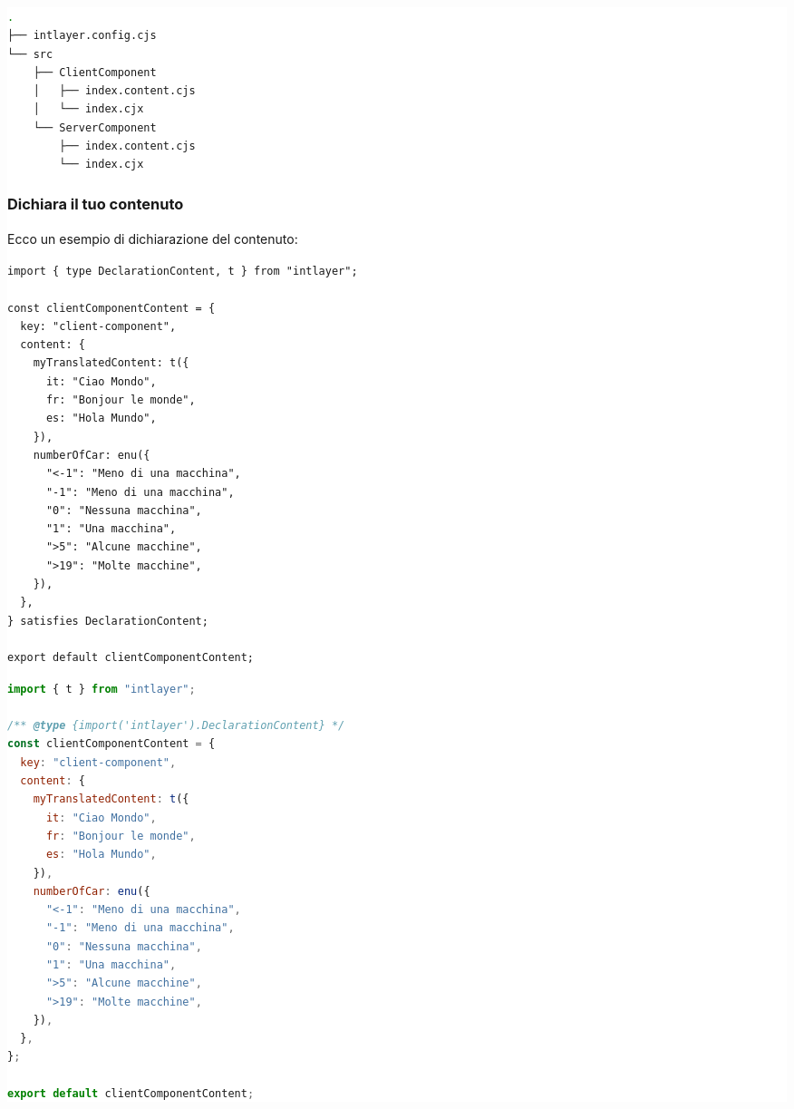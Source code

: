 ```bash codeFormat="commonjs"
.
├── intlayer.config.cjs
└── src
    ├── ClientComponent
    │   ├── index.content.cjs
    │   └── index.cjx
    └── ServerComponent
        ├── index.content.cjs
        └── index.cjx
```

### Dichiara il tuo contenuto

Ecco un esempio di dichiarazione del contenuto:

```tsx filePath="src/ClientComponent/index.content.ts" codeFormat="typescript"
import { type DeclarationContent, t } from "intlayer";

const clientComponentContent = {
  key: "client-component",
  content: {
    myTranslatedContent: t({
      it: "Ciao Mondo",
      fr: "Bonjour le monde",
      es: "Hola Mundo",
    }),
    numberOfCar: enu({
      "<-1": "Meno di una macchina",
      "-1": "Meno di una macchina",
      "0": "Nessuna macchina",
      "1": "Una macchina",
      ">5": "Alcune macchine",
      ">19": "Molte macchine",
    }),
  },
} satisfies DeclarationContent;

export default clientComponentContent;
```

```jsx filePath="src/ClientComponent/index.content.mjs" codeFormat="esm"
import { t } from "intlayer";

/** @type {import('intlayer').DeclarationContent} */
const clientComponentContent = {
  key: "client-component",
  content: {
    myTranslatedContent: t({
      it: "Ciao Mondo",
      fr: "Bonjour le monde",
      es: "Hola Mundo",
    }),
    numberOfCar: enu({
      "<-1": "Meno di una macchina",
      "-1": "Meno di una macchina",
      "0": "Nessuna macchina",
      "1": "Una macchina",
      ">5": "Alcune macchine",
      ">19": "Molte macchine",
    }),
  },
};

export default clientComponentContent;
```